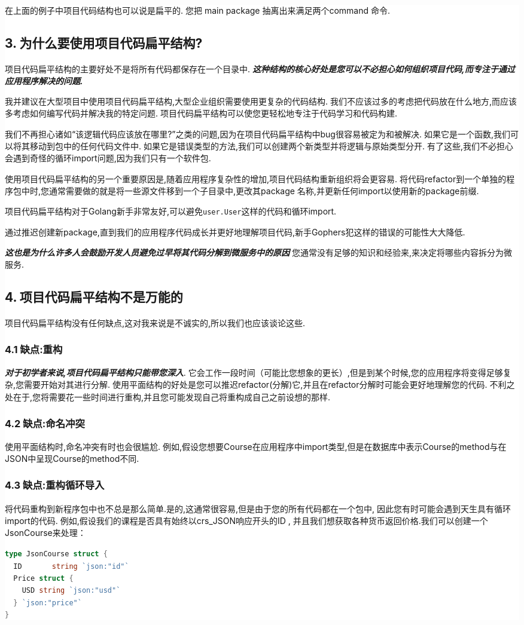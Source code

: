 ```bash
```

在上面的例子中项目代码结构也可以说是扁平的. 您把 main package 抽离出来满足两个command 命令.

## 3. 为什么要使用项目代码扁平结构?

项目代码扁平结构的主要好处不是将所有代码都保存在一个目录中.
***这种结构的核心好处是您可以不必担心如何组织项目代码,而专注于通过应用程序解决的问题.***

我并建议在大型项目中使用项目代码扁平结构,大型企业组织需要使用更复杂的代码结构.
我们不应该过多的考虑把代码放在什么地方,而应该多考虑如何编写代码并解决我的特定问题.
项目代码扁平结构可以使您更轻松地专注于代码学习和代码构建.

我们不再担心诸如“该逻辑代码应该放在哪里?”之类的问题,因为在项目代码扁平结构中bug很容易被定为和被解决.
如果它是一个函数,我们可以将其移动到包中的任何代码文件中.
如果它是错误类型的方法,我们可以创建两个新类型并将逻辑与原始类型分开.
有了这些,我们不必担心会遇到奇怪的循环import问题,因为我们只有一个软件包.

使用项目代码扁平结构的另一个重要原因是,随着应用程序复杂性的增加,项目代码结构重新组织将会更容易.
将代码refactor到一个单独的程序包中时,您通常需要做的就是将一些源文件移到一个子目录中,更改其package 名称,并更新任何import以使用新的package前缀.

项目代码扁平结构对于Golang新手非常友好,可以避免`user.User`这样的代码和循环import.

通过推迟创建新package,直到我们的应用程序代码成长并更好地理解项目代码,新手Gophers犯这样的错误的可能性大大降低.

***这也是为什么许多人会鼓励开发人员避免过早将其代码分解到微服务中的原因***
您通常没有足够的知识和经验来,来决定将哪些内容拆分为微服务.

## 4. 项目代码扁平结构不是万能的

项目代码扁平结构没有任何缺点,这对我来说是不诚实的,所以我们也应该谈论这些.

### 4.1 缺点:重构

***对于初学者来说,项目代码扁平结构只能带您深入***.
它会工作一段时间（可能比您想象的更长）,但是到某个时候,您的应用程序将变得足够复杂,您需要开始对其进行分解.
使用平面结构的好处是您可以推迟refactor(分解)它,并且在refactor分解时可能会更好地理解您的代码.
不利之处在于,您将需要花一些时间进行重构,并且您可能发现自己将重构成自己之前设想的那样.

### 4.2 缺点:命名冲突

使用平面结构时,命名冲突有时也会很尴尬.
例如,假设您想要Course在应用程序中import类型,但是在数据库中表示Course的method与在JSON中呈现Course的method不同.

### 4.3 缺点:重构循环导入

将代码重构到新程序包中也不总是那么简单.是的,这通常很容易,但是由于您的所有代码都在一个包中,
因此您有时可能会遇到天生具有循环import的代码.
例如,假设我们的课程是否具有始终以crs_JSON响应开头的ID ,
并且我们想获取各种货币返回价格.我们可以创建一个JsonCourse来处理：

```go
type JsonCourse struct {
  ID       string `json:"id"`
  Price struct {
    USD string `json:"usd"`
  } `json:"price"`
}
```
